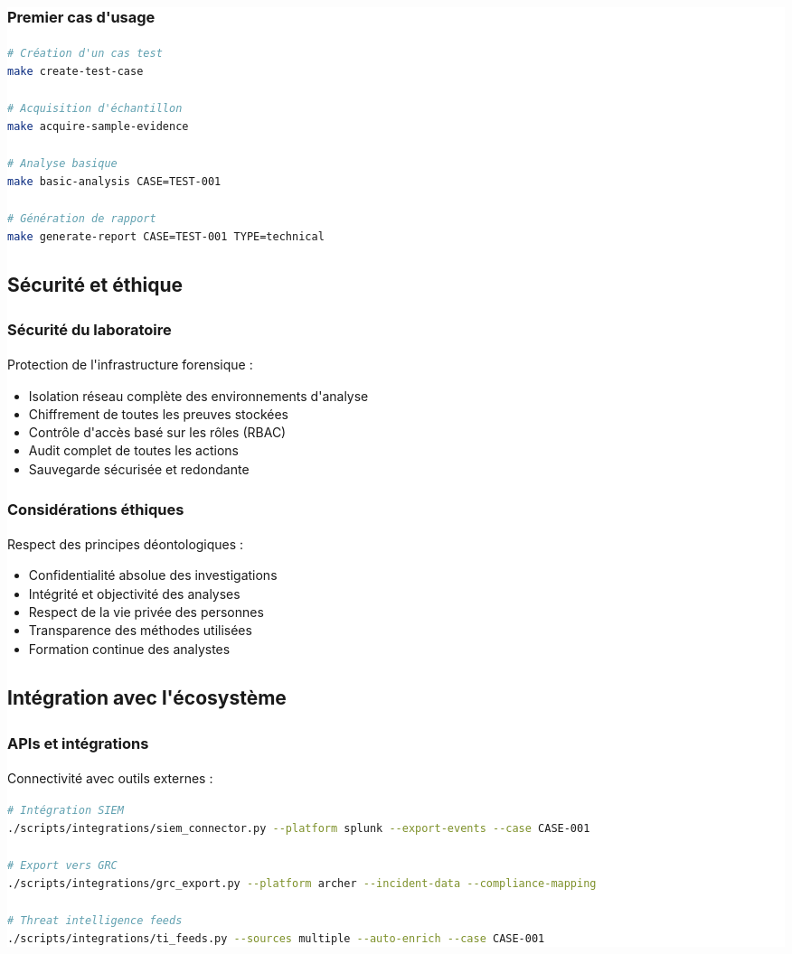 ### Premier cas d'usage
```bash path=null start=null
# Création d'un cas test
make create-test-case

# Acquisition d'échantillon
make acquire-sample-evidence

# Analyse basique
make basic-analysis CASE=TEST-001

# Génération de rapport
make generate-report CASE=TEST-001 TYPE=technical
```

## Sécurité et éthique

### Sécurité du laboratoire
Protection de l'infrastructure forensique :

- Isolation réseau complète des environnements d'analyse
- Chiffrement de toutes les preuves stockées
- Contrôle d'accès basé sur les rôles (RBAC)
- Audit complet de toutes les actions
- Sauvegarde sécurisée et redondante

### Considérations éthiques
Respect des principes déontologiques :

- Confidentialité absolue des investigations
- Intégrité et objectivité des analyses
- Respect de la vie privée des personnes
- Transparence des méthodes utilisées
- Formation continue des analystes

## Intégration avec l'écosystème

### APIs et intégrations
Connectivité avec outils externes :

```bash path=null start=null
# Intégration SIEM
./scripts/integrations/siem_connector.py --platform splunk --export-events --case CASE-001

# Export vers GRC
./scripts/integrations/grc_export.py --platform archer --incident-data --compliance-mapping

# Threat intelligence feeds
./scripts/integrations/ti_feeds.py --sources multiple --auto-enrich --case CASE-001
```
